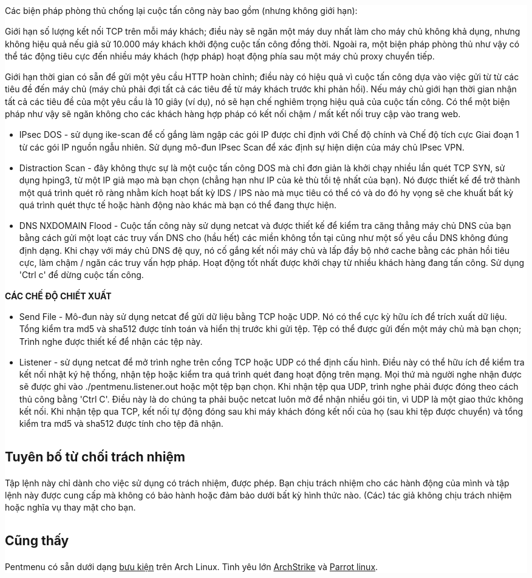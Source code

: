 Các biện pháp phòng thủ chống lại cuộc tấn công này bao gồm (nhưng không giới hạn):

Giới hạn số lượng kết nối TCP trên mỗi máy khách; điều này sẽ ngăn một máy duy nhất làm cho máy chủ không khả dụng, nhưng không hiệu quả nếu giả sử 10.000 máy khách khởi động cuộc tấn công đồng thời. Ngoài ra, một biện pháp phòng thủ như vậy có thể tác động tiêu cực đến nhiều máy khách (hợp pháp) hoạt động phía sau một máy chủ proxy chuyển tiếp.

Giới hạn thời gian có sẵn để gửi một yêu cầu HTTP hoàn chỉnh; điều này có hiệu quả vì cuộc tấn công dựa vào việc gửi từ từ các tiêu đề đến máy chủ (máy chủ phải đợi tất cả các tiêu đề từ máy khách trước khi phản hồi). Nếu máy chủ giới hạn thời gian nhận tất cả các tiêu đề của một yêu cầu là 10 giây (ví dụ), nó sẽ hạn chế nghiêm trọng hiệu quả của cuộc tấn công. Có thể một biện pháp như vậy sẽ ngăn không cho các khách hàng hợp pháp có kết nối chậm / mất kết nối truy cập vào trang web.


* IPsec DOS - sử dụng ike-scan để cố gắng làm ngập các gói IP được chỉ định với Chế độ chính và Chế độ tích cực Giai đoạn 1 từ các gói IP nguồn ngẫu nhiên. Sử dụng mô-đun IPsec Scan để xác định sự hiện diện của máy chủ IPsec VPN.


* Distraction Scan - đây không thực sự là một cuộc tấn công DOS mà chỉ đơn giản là khởi chạy nhiều lần quét TCP SYN, sử dụng hping3, từ một IP giả mạo mà bạn chọn (chẳng hạn như IP của kẻ thù tồi tệ nhất của bạn). Nó được thiết kế để trở thành một quá trình quét rõ ràng nhằm kích hoạt bất kỳ lDS / IPS nào mà mục tiêu có thể có và do đó hy vọng sẽ che khuất bất kỳ quá trình quét thực tế hoặc hành động nào khác mà bạn có thể đang thực hiện.


* DNS NXDOMAIN Flood - Cuộc tấn công này sử dụng netcat và được thiết kế để kiểm tra căng thẳng máy chủ DNS của bạn bằng cách gửi một loạt các truy vấn DNS cho (hầu hết) các miền không tồn tại cũng như một số yêu cầu DNS không đúng định dạng. Khi chạy với máy chủ DNS đệ quy, nó cố gắng kết nối máy chủ và lấp đầy bộ nhớ cache bằng các phản hồi tiêu cực, làm chậm / ngăn các truy vấn hợp pháp. Hoạt động tốt nhất được khởi chạy từ nhiều khách hàng đang tấn công. Sử dụng 'Ctrl c' để dừng cuộc tấn công.


**CÁC CHẾ ĐỘ CHIẾT XUẤT**

* Send File - Mô-đun này sử dụng netcat để gửi dữ liệu bằng TCP hoặc UDP. Nó có thể cực kỳ hữu ích để trích xuất dữ liệu.
Tổng kiểm tra md5 và sha512 được tính toán và hiển thị trước khi gửi tệp.
Tệp có thể được gửi đến một máy chủ mà bạn chọn; Trình nghe được thiết kế để nhận các tệp này.


* Listener - sử dụng netcat để mở trình nghe trên cổng TCP hoặc UDP có thể định cấu hình. Điều này có thể hữu ích để kiểm tra kết nối nhật ký hệ thống, nhận tệp hoặc kiểm tra quá trình quét đang hoạt động trên mạng. Mọi thứ mà người nghe nhận được sẽ được ghi vào ./pentmenu.listener.out hoặc một tệp bạn chọn.
Khi nhận tệp qua UDP, trình nghe phải được đóng theo cách thủ công bằng 'Ctrl C'. Điều này là do chúng ta phải buộc netcat luôn mở để nhận nhiều gói tin, vì UDP là một giao thức không kết nối.
Khi nhận tệp qua TCP, kết nối tự động đóng sau khi máy khách đóng kết nối của họ (sau khi tệp được chuyển) và tổng kiểm tra md5 và sha512 được tính cho tệp đã nhận.


## Tuyên bố từ chối trách nhiệm

Tập lệnh này chỉ dành cho việc sử dụng có trách nhiệm, được phép. Bạn chịu trách nhiệm cho các hành động của mình và tập lệnh này được cung cấp mà không có bảo hành hoặc đảm bảo dưới bất kỳ hình thức nào. (Các) tác giả không chịu trách nhiệm hoặc nghĩa vụ thay mặt cho bạn.


## Cũng thấy

Pentmenu có sẵn dưới dạng [bưu kiện](https://archstrike.org/packages/pentmenu) trên Arch Linux. Tình yêu lớn [ArchStrike](https://archstrike.org/) và [Parrot linux](https://www.parrotsec.org/).



